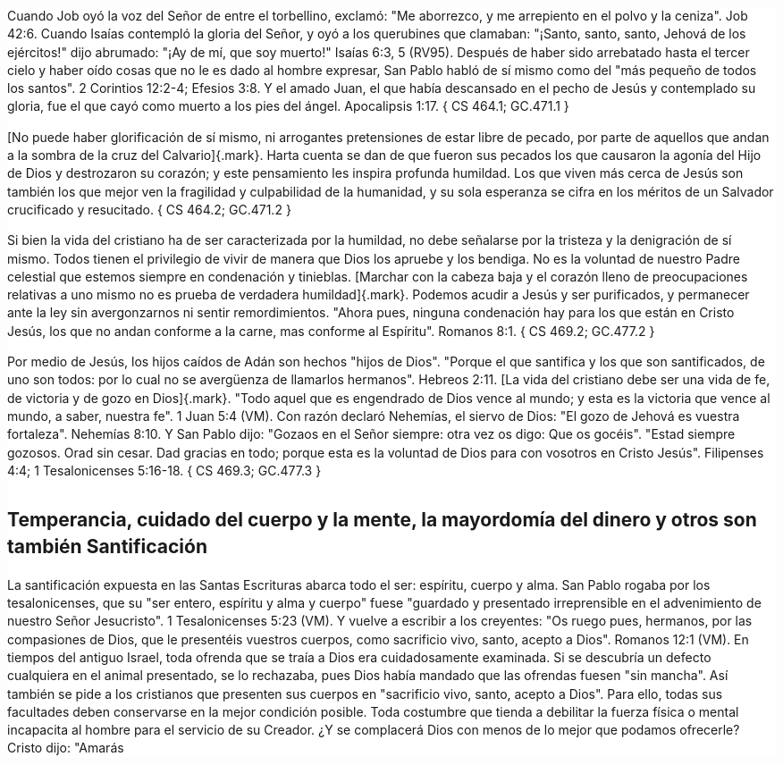Cuando Job oyó la voz del Señor de entre el torbellino, exclamó: "Me
aborrezco, y me arrepiento en el polvo y la ceniza". Job 42:6. Cuando
Isaías contempló la gloria del Señor, y oyó a los querubines que
clamaban: "¡Santo, santo, santo, Jehová de los ejércitos!" dijo
abrumado: "¡Ay de mí, que soy muerto!" Isaías 6:3, 5 (RV95). Después de
haber sido arrebatado hasta el tercer cielo y haber oído cosas que no le
es dado al hombre expresar, San Pablo habló de sí mismo como del "más
pequeño de todos los santos". 2 Corintios 12:2-4; Efesios 3:8. Y el
amado Juan, el que había descansado en el pecho de Jesús y contemplado
su gloria, fue el que cayó como muerto a los pies del ángel. Apocalipsis
1:17. { CS 464.1; GC.471.1 }

[No puede haber glorificación de sí mismo, ni arrogantes pretensiones de
estar libre de pecado, por parte de aquellos que andan a la sombra de la
cruz del Calvario]{.mark}. Harta cuenta se dan de que fueron sus pecados
los que causaron la agonía del Hijo de Dios y destrozaron su corazón; y
este pensamiento les inspira profunda humildad. Los que viven más cerca
de Jesús son también los que mejor ven la fragilidad y culpabilidad de
la humanidad, y su sola esperanza se cifra en los méritos de un Salvador
crucificado y resucitado. { CS 464.2; GC.471.2 }

Si bien la vida del cristiano ha de ser caracterizada por la humildad,
no debe señalarse por la tristeza y la denigración de sí mismo. Todos
tienen el privilegio de vivir de manera que Dios los apruebe y los
bendiga. No es la voluntad de nuestro Padre celestial que estemos
siempre en condenación y tinieblas. [Marchar con la cabeza baja y el
corazón lleno de preocupaciones relativas a uno mismo no es prueba de
verdadera humildad]{.mark}. Podemos acudir a Jesús y ser purificados, y
permanecer ante la ley sin avergonzarnos ni sentir remordimientos.
"Ahora pues, ninguna condenación hay para los que están en Cristo Jesús,
los que no andan conforme a la carne, mas conforme al Espíritu". Romanos
8:1. { CS 469.2; GC.477.2 }

Por medio de Jesús, los hijos caídos de Adán son hechos "hijos de Dios".
"Porque el que santifica y los que son santificados, de uno son todos:
por lo cual no se avergüenza de llamarlos hermanos". Hebreos 2:11. [La
vida del cristiano debe ser una vida de fe, de victoria y de gozo en
Dios]{.mark}. "Todo aquel que es engendrado de Dios vence al mundo; y
esta es la victoria que vence al mundo, a saber, nuestra fe". 1 Juan 5:4
(VM). Con razón declaró Nehemías, el siervo de Dios: "El gozo de Jehová
es vuestra fortaleza". Nehemías 8:10. Y San Pablo dijo: "Gozaos en el
Señor siempre: otra vez os digo: Que os gocéis". "Estad siempre gozosos.
Orad sin cesar. Dad gracias en todo; porque esta es la voluntad de Dios
para con vosotros en Cristo Jesús". Filipenses 4:4; 1 Tesalonicenses
5:16-18. { CS 469.3; GC.477.3 }

## Temperancia, cuidado del cuerpo y la mente, la mayordomía del dinero y otros son también Santificación

La santificación expuesta en las Santas Escrituras abarca todo el ser:
espíritu, cuerpo y alma. San Pablo rogaba por los tesalonicenses, que su
"ser entero, espíritu y alma y cuerpo" fuese "guardado y presentado
irreprensible en el advenimiento de nuestro Señor Jesucristo". 1
Tesalonicenses 5:23 (VM). Y vuelve a escribir a los creyentes: "Os ruego
pues, hermanos, por las compasiones de Dios, que le presentéis vuestros
cuerpos, como sacrificio vivo, santo, acepto a Dios". Romanos 12:1 (VM).
En tiempos del antiguo Israel, toda ofrenda que se traía a Dios era
cuidadosamente examinada. Si se descubría un defecto cualquiera en el
animal presentado, se lo rechazaba, pues Dios había mandado que las
ofrendas fuesen "sin mancha". Así también se pide a los cristianos que
presenten sus cuerpos en "sacrificio vivo, santo, acepto a Dios". Para
ello, todas sus facultades deben conservarse en la mejor condición
posible. Toda costumbre que tienda a debilitar la fuerza física o mental
incapacita al hombre para el servicio de su Creador. ¿Y se complacerá
Dios con menos de lo mejor que podamos ofrecerle? Cristo dijo: "Amarás